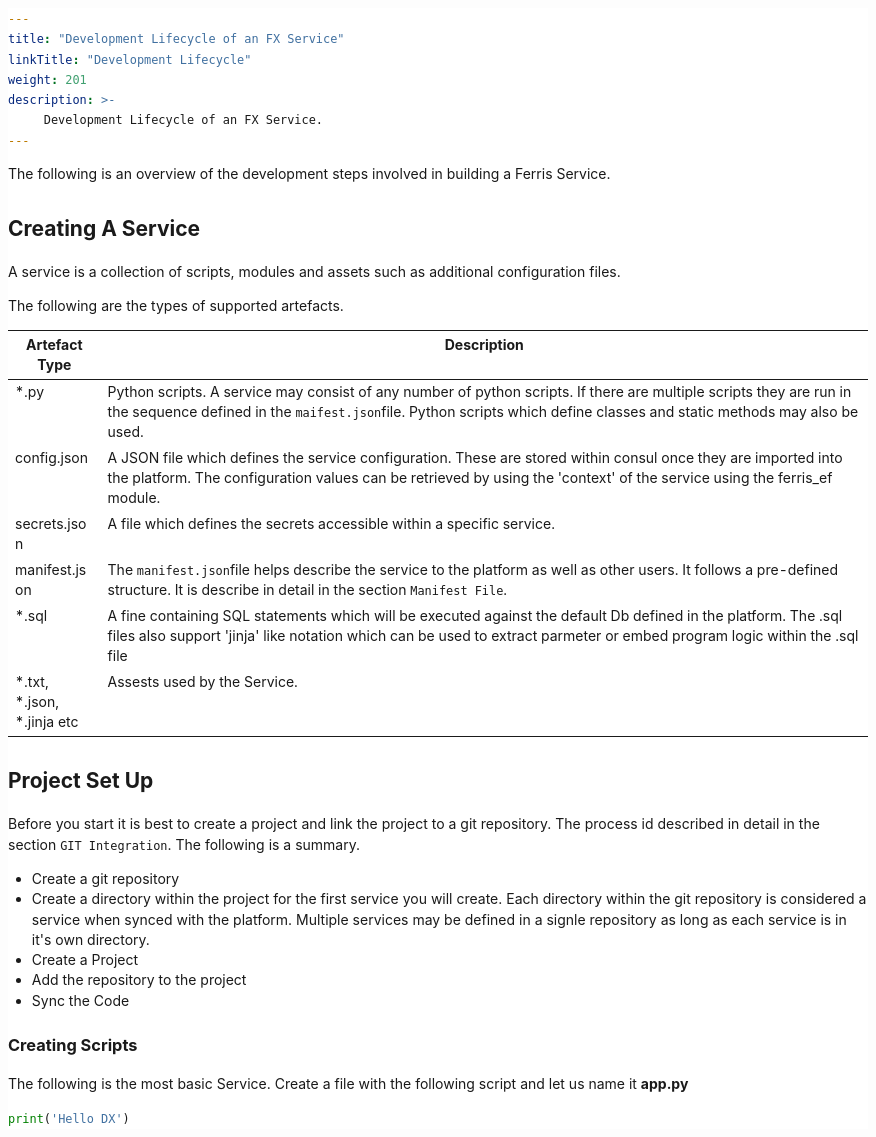 ```yaml
---
title: "Development Lifecycle of an FX Service"
linkTitle: "Development Lifecycle"
weight: 201
description: >-
     Development Lifecycle of an FX Service.
---
```


The following is an overview of the development steps involved in building a Ferris Service.

## Creating A Service

A service is a collection of scripts, modules and assets such as additional configuration files.

The following are the types of supported artefacts.



| Artefact Type              | Description                                                  |
| -------------------------- | ------------------------------------------------------------ |
| *.py                       | Python scripts. A service may consist of any number of python scripts. If there are multiple scripts they are run in the sequence defined in the `maifest.json`file. Python scripts which define classes and static methods may also be used. |
| config.json                | A JSON file which defines the service configuration. These are stored within consul once they are imported into the platform. The configuration values can be retrieved by using the 'context' of the service using the ferris_ef module. |
| secrets.json               | A file which defines the secrets accessible within a specific service. |
| manifest.json              | The `manifest.json`file helps describe the service to the platform as well as other users. It follows a pre-defined structure. It is describe in detail in the section `Manifest File`. |
| *.sql                      | A fine containing SQL statements which will be executed against the default Db defined in the platform. The .sql files also support 'jinja' like notation which can be used to extract parmeter or embed program logic within the .sql file |
| *.txt, *.json, *.jinja etc | Assests used by the Service.                                 |



## Project Set Up

Before you start it is best to create a project and link the project to a git repository. The process id described in detail in the section `GIT Integration`. The following is a summary.

* Create a git repository
* Create a directory within the project for the first service you will create. Each directory within the git repository is considered a service when synced with the platform. Multiple services may be defined in a signle repository as long as each service is in it's own directory.
* Create a Project
* Add the repository to the project
* Sync the Code



### Creating Scripts

The following is the most basic Service. Create a file with the following script and let us name it **app.py**

```python
print('Hello DX')
```
